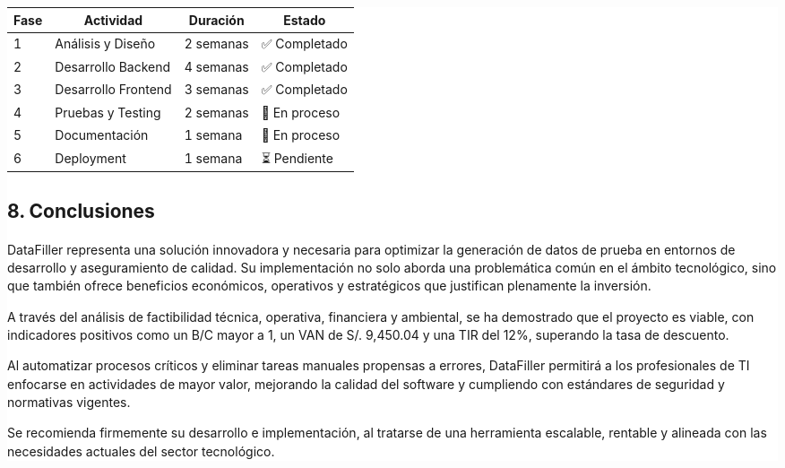 | Fase | Actividad | Duración | Estado |
|------|-----------|----------|--------|
| 1 | Análisis y Diseño | 2 semanas | ✅ Completado |
| 2 | Desarrollo Backend | 4 semanas | ✅ Completado |
| 3 | Desarrollo Frontend | 3 semanas | ✅ Completado |
| 4 | Pruebas y Testing | 2 semanas | 🔄 En proceso |
| 5 | Documentación | 1 semana | 🔄 En proceso |
| 6 | Deployment | 1 semana | ⏳ Pendiente |

## 8. Conclusiones

DataFiller representa una solución innovadora y necesaria para optimizar la generación de datos de prueba en entornos de desarrollo y aseguramiento de calidad. Su implementación no solo aborda una problemática común en el ámbito tecnológico, sino que también ofrece beneficios económicos, operativos y estratégicos que justifican plenamente la inversión.

A través del análisis de factibilidad técnica, operativa, financiera y ambiental, se ha demostrado que el proyecto es viable, con indicadores positivos como un B/C mayor a 1, un VAN de S/. 9,450.04 y una TIR del 12%, superando la tasa de descuento.

Al automatizar procesos críticos y eliminar tareas manuales propensas a errores, DataFiller permitirá a los profesionales de TI enfocarse en actividades de mayor valor, mejorando la calidad del software y cumpliendo con estándares de seguridad y normativas vigentes.

Se recomienda firmemente su desarrollo e implementación, al tratarse de una herramienta escalable, rentable y alineada con las necesidades actuales del sector tecnológico.